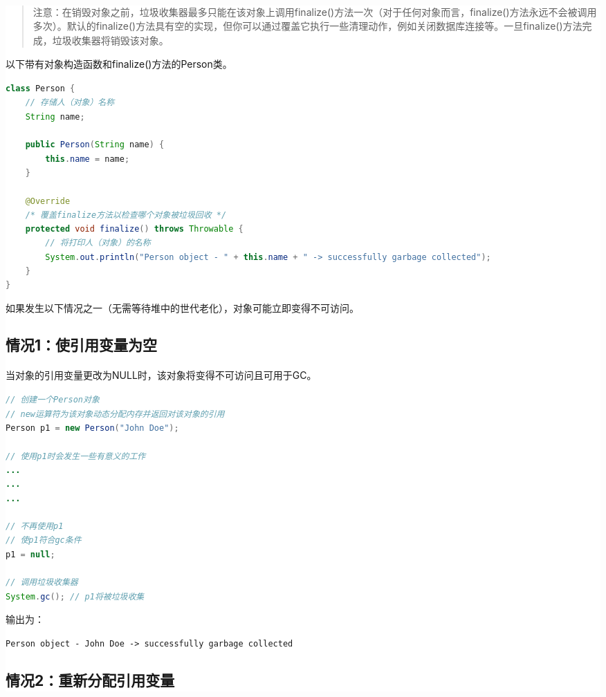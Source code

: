> 注意：在销毁对象之前，垃圾收集器最多只能在该对象上调用finalize()方法一次（对于任何对象而言，finalize()方法永远不会被调用多次）。默认的finalize()方法具有空的实现，但你可以通过覆盖它执行一些清理动作，例如关闭数据库连接等。一旦finalize()方法完成，垃圾收集器将销毁该对象。

以下带有对象构造函数和finalize()方法的Person类。

```java
class Person {   
    // 存储人（对象）名称
    String name;
     
    public Person(String name) {
        this.name = name;
    }
     
    @Override
    /* 覆盖finalize方法以检查哪个对象被垃圾回收 */
    protected void finalize() throws Throwable {
        // 将打印人（对象）的名称
        System.out.println("Person object - " + this.name + " -> successfully garbage collected");
    }
}
```

如果发生以下情况之一（无需等待堆中的世代老化），对象可能立即变得不可访问。

## 情况1：使引用变量为空

当对象的引用变量更改为NULL时，该对象将变得不可访问且可用于GC。

```java
// 创建一个Person对象
// new运算符为该对象动态分配内存并返回对该对象的引用
Person p1 = new Person("John Doe");
 
// 使用p1时会发生一些有意义的工作
...
...
...
 
// 不再使用p1
// 使p1符合gc条件
p1 = null;
 
// 调用垃圾收集器
System.gc(); // p1将被垃圾收集
```

输出为：

```
Person object - John Doe -> successfully garbage collected
```

## 情况2：重新分配引用变量
